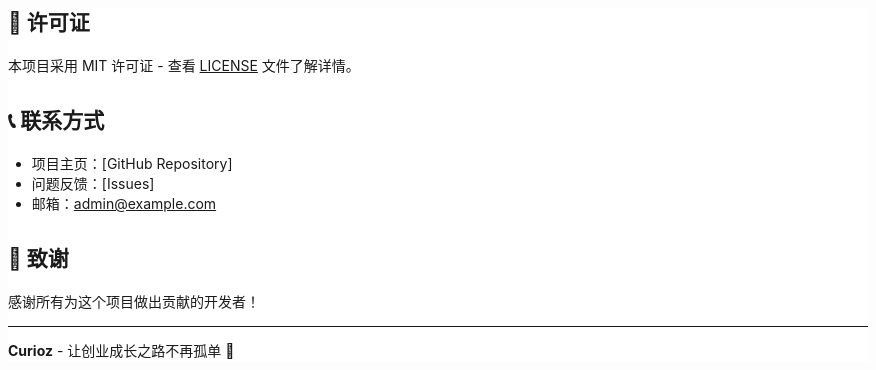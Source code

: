 ## 📄 许可证

本项目采用 MIT 许可证 - 查看 [LICENSE](LICENSE) 文件了解详情。

## 📞 联系方式

- 项目主页：[GitHub Repository]
- 问题反馈：[Issues]
- 邮箱：admin@example.com

## 🙏 致谢

感谢所有为这个项目做出贡献的开发者！

---

**Curioz** - 让创业成长之路不再孤单 🚀

